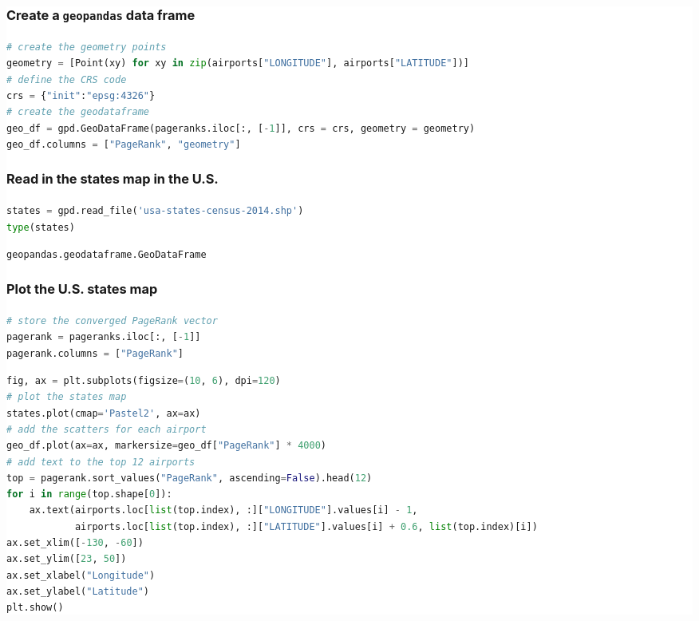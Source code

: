 ### Create a `geopandas` data frame


```python
# create the geometry points
geometry = [Point(xy) for xy in zip(airports["LONGITUDE"], airports["LATITUDE"])]
# define the CRS code
crs = {"init":"epsg:4326"}
# create the geodataframe
geo_df = gpd.GeoDataFrame(pageranks.iloc[:, [-1]], crs = crs, geometry = geometry)
geo_df.columns = ["PageRank", "geometry"]
```

### Read in the states map in the U.S.


```python
states = gpd.read_file('usa-states-census-2014.shp')
type(states)
```




    geopandas.geodataframe.GeoDataFrame



### Plot the U.S. states map


```python
# store the converged PageRank vector
pagerank = pageranks.iloc[:, [-1]]
pagerank.columns = ["PageRank"]
```


```python
fig, ax = plt.subplots(figsize=(10, 6), dpi=120)
# plot the states map
states.plot(cmap='Pastel2', ax=ax)
# add the scatters for each airport
geo_df.plot(ax=ax, markersize=geo_df["PageRank"] * 4000)
# add text to the top 12 airports
top = pagerank.sort_values("PageRank", ascending=False).head(12)
for i in range(top.shape[0]):
    ax.text(airports.loc[list(top.index), :]["LONGITUDE"].values[i] - 1, 
            airports.loc[list(top.index), :]["LATITUDE"].values[i] + 0.6, list(top.index)[i])
ax.set_xlim([-130, -60])
ax.set_ylim([23, 50])
ax.set_xlabel("Longitude")
ax.set_ylabel("Latitude")
plt.show()
```

